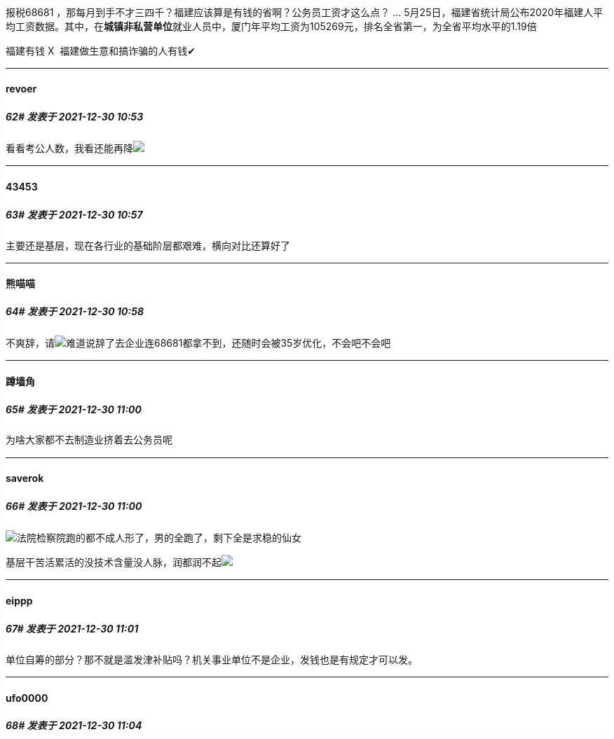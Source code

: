 报税68681 ，那每月到手不才三四千？福建应该算是有钱的省啊？公务员工资才这么点？ ...</blockquote>
5月25日，福建省统计局公布2020年福建人平均工资数据。其中，在<strong>城镇非私营单位</strong>就业人员中，厦门年平均工资为105269元，排名全省第一，为全省平均水平的1.19倍  

福建有钱 X  福建做生意和搞诈骗的人有钱✔

*****

####  revoer  
##### 62#       发表于 2021-12-30 10:53

看看考公人数，我看还能再降<img src="https://static.saraba1st.com/image/smiley/face2017/009.gif" referrerpolicy="no-referrer">

*****

####  43453  
##### 63#       发表于 2021-12-30 10:57

主要还是基层，现在各行业的基础阶层都艰难，横向对比还算好了

*****

####  熊喵喵  
##### 64#       发表于 2021-12-30 10:58

不爽辞，请<img src="https://static.saraba1st.com/image/smiley/face2017/034.png" referrerpolicy="no-referrer">难道说辞了去企业连68681都拿不到，还随时会被35岁优化，不会吧不会吧

*****

####  蹲墙角  
##### 65#       发表于 2021-12-30 11:00

为啥大家都不去制造业挤着去公务员呢

*****

####  saverok  
##### 66#       发表于 2021-12-30 11:00

<img src="https://static.saraba1st.com/image/smiley/face2017/067.png" referrerpolicy="no-referrer">法院检察院跑的都不成人形了，男的全跑了，剩下全是求稳的仙女

基层干苦活累活的没技术含量没人脉，润都润不起<img src="https://static.saraba1st.com/image/smiley/face2017/067.png" referrerpolicy="no-referrer">

*****

####  eippp  
##### 67#       发表于 2021-12-30 11:01

单位自筹的部分？那不就是滥发津补贴吗？机关事业单位不是企业，发钱也是有规定才可以发。

*****

####  ufo0000  
##### 68#       发表于 2021-12-30 11:04
